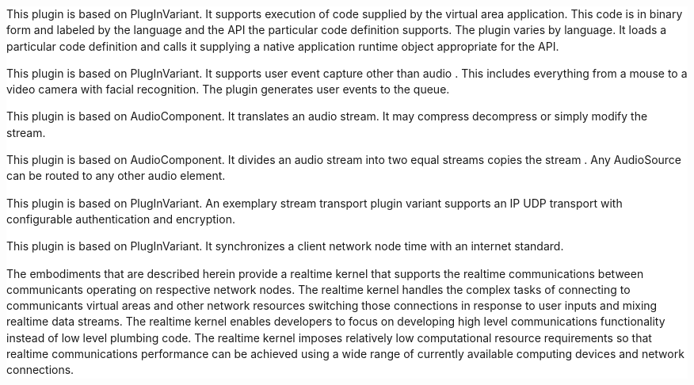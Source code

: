 This plugin is based on PlugInVariant. It supports execution of code supplied by the virtual area application. This code is in binary form and labeled by the language and the API the particular code definition supports. The plugin varies by language. It loads a particular code definition and calls it supplying a native application runtime object appropriate for the API.

This plugin is based on PlugInVariant. It supports user event capture other than audio . This includes everything from a mouse to a video camera with facial recognition. The plugin generates user events to the queue.

This plugin is based on AudioComponent. It translates an audio stream. It may compress decompress or simply modify the stream.

This plugin is based on AudioComponent. It divides an audio stream into two equal streams copies the stream . Any AudioSource can be routed to any other audio element.

This plugin is based on PlugInVariant. An exemplary stream transport plugin variant supports an IP UDP transport with configurable authentication and encryption.

This plugin is based on PlugInVariant. It synchronizes a client network node time with an internet standard.

The embodiments that are described herein provide a realtime kernel that supports the realtime communications between communicants operating on respective network nodes. The realtime kernel handles the complex tasks of connecting to communicants virtual areas and other network resources switching those connections in response to user inputs and mixing realtime data streams. The realtime kernel enables developers to focus on developing high level communications functionality instead of low level plumbing code. The realtime kernel imposes relatively low computational resource requirements so that realtime communications performance can be achieved using a wide range of currently available computing devices and network connections.

